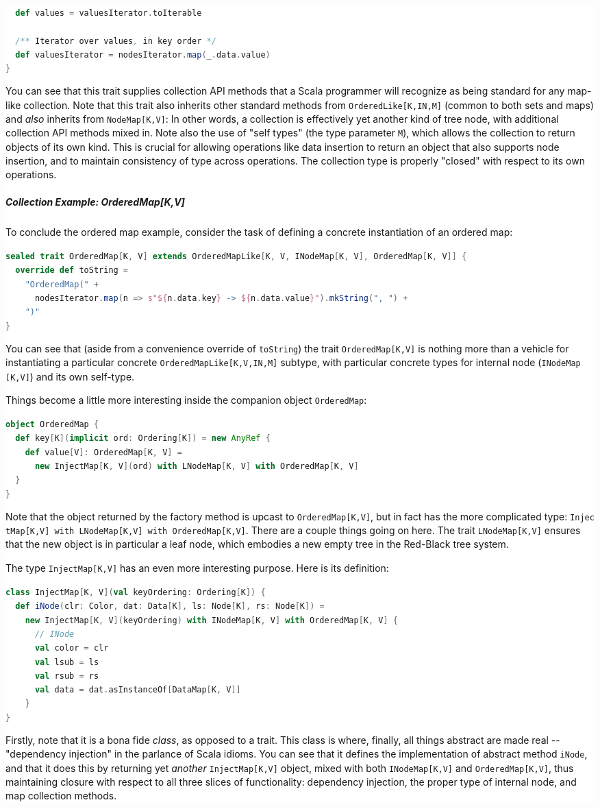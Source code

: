 ``` scala
  def values = valuesIterator.toIterable

  /** Iterator over values, in key order */
  def valuesIterator = nodesIterator.map(_.data.value)
}
```
You can see that this trait supplies collection API methods that a Scala programmer will recognize as being standard for any map-like collection.  Note that this trait also inherits other standard methods from `OrderedLike[K,IN,M]` (common to both sets and maps) and _also_ inherits from `NodeMap[K,V]`: In other words, a collection is effectively yet another kind of tree node, with additional collection API methods mixed in.   Note also the use of "self types" (the type parameter `M`), which allows the collection to return objects of its own kind.  This is crucial for allowing operations like data insertion to return an object that also supports node insertion, and to maintain consistency of type across operations.  The collection type is properly "closed" with respect to its own operations.

<a name="orderedmap"></a>
##### Collection Example: OrderedMap[K,V]
To conclude the ordered map example, consider the task of defining a concrete instantiation of an ordered map:
``` scala
sealed trait OrderedMap[K, V] extends OrderedMapLike[K, V, INodeMap[K, V], OrderedMap[K, V]] {
  override def toString =
    "OrderedMap(" +
      nodesIterator.map(n => s"${n.data.key} -> ${n.data.value}").mkString(", ") +
    ")"
}
```
You can see that (aside from a convenience override of `toString`) the trait `OrderedMap[K,V]` is nothing more than a vehicle for instantiating a particular concrete `OrderedMapLike[K,V,IN,M]` subtype, with particular concrete types for internal node (`INodeMap[K,V]`) and its own self-type.

Things become a little more interesting inside the companion object `OrderedMap`: 
``` scala
object OrderedMap {
  def key[K](implicit ord: Ordering[K]) = new AnyRef {
    def value[V]: OrderedMap[K, V] =
      new InjectMap[K, V](ord) with LNodeMap[K, V] with OrderedMap[K, V]
  }
}
```
Note that the object returned by the factory method is upcast to `OrderedMap[K,V]`, but in fact has the more complicated type: `InjectMap[K,V] with LNodeMap[K,V] with OrderedMap[K,V]`.  There are a couple things going on here.  The trait `LNodeMap[K,V]` ensures that the new object is in particular a leaf node, which embodies a new empty tree in the Red-Black tree system.

The type `InjectMap[K,V]` has an even more interesting purpose.  Here is its definition:
``` scala
class InjectMap[K, V](val keyOrdering: Ordering[K]) {
  def iNode(clr: Color, dat: Data[K], ls: Node[K], rs: Node[K]) =
    new InjectMap[K, V](keyOrdering) with INodeMap[K, V] with OrderedMap[K, V] {
      // INode
      val color = clr
      val lsub = ls
      val rsub = rs
      val data = dat.asInstanceOf[DataMap[K, V]]
    }
}
```
Firstly, note that it is a bona fide _class_, as opposed to a trait.  This class is where, finally, all things abstract are made real -- "dependency injection" in the parlance of Scala idioms.  You can see that it defines the implementation of abstract method `iNode`, and that it does this by returning yet _another_ `InjectMap[K,V]` object, mixed with both `INodeMap[K,V]` and `OrderedMap[K,V]`, thus maintaining closure with respect to all three slices of functionality: dependency injection, the proper type of internal node, and map collection methods.
